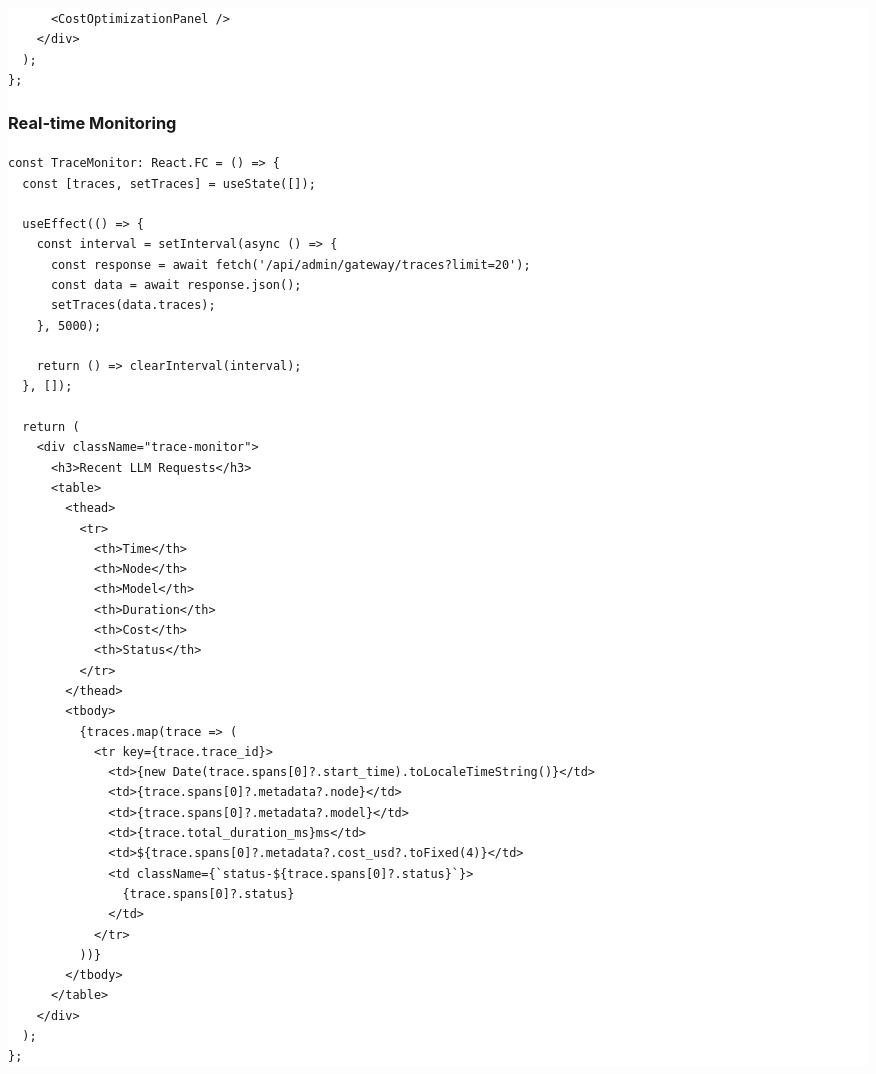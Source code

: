 ```tsx
      <CostOptimizationPanel />
    </div>
  );
};
```

### Real-time Monitoring
```tsx
const TraceMonitor: React.FC = () => {
  const [traces, setTraces] = useState([]);
  
  useEffect(() => {
    const interval = setInterval(async () => {
      const response = await fetch('/api/admin/gateway/traces?limit=20');
      const data = await response.json();
      setTraces(data.traces);
    }, 5000);
    
    return () => clearInterval(interval);
  }, []);

  return (
    <div className="trace-monitor">
      <h3>Recent LLM Requests</h3>
      <table>
        <thead>
          <tr>
            <th>Time</th>
            <th>Node</th>
            <th>Model</th>
            <th>Duration</th>
            <th>Cost</th>
            <th>Status</th>
          </tr>
        </thead>
        <tbody>
          {traces.map(trace => (
            <tr key={trace.trace_id}>
              <td>{new Date(trace.spans[0]?.start_time).toLocaleTimeString()}</td>
              <td>{trace.spans[0]?.metadata?.node}</td>
              <td>{trace.spans[0]?.metadata?.model}</td>
              <td>{trace.total_duration_ms}ms</td>
              <td>${trace.spans[0]?.metadata?.cost_usd?.toFixed(4)}</td>
              <td className={`status-${trace.spans[0]?.status}`}>
                {trace.spans[0]?.status}
              </td>
            </tr>
          ))}
        </tbody>
      </table>
    </div>
  );
};
```
